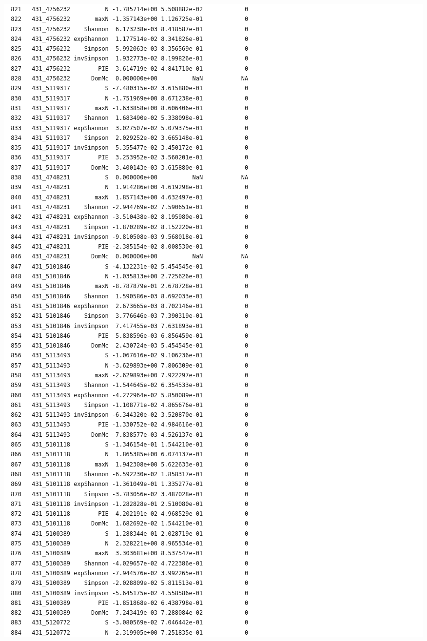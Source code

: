       821   431_4756232          N -1.785714e+00 5.508882e-02            0
      822   431_4756232       maxN -1.357143e+00 1.126725e-01            0
      823   431_4756232    Shannon  6.173238e-03 8.418587e-01            0
      824   431_4756232 expShannon  1.177514e-02 8.341826e-01            0
      825   431_4756232    Simpson  5.992063e-03 8.356569e-01            0
      826   431_4756232 invSimpson  1.932773e-02 8.199826e-01            0
      827   431_4756232        PIE  3.614719e-02 4.841710e-01            0
      828   431_4756232      DomMc  0.000000e+00          NaN           NA
      829   431_5119317          S -7.480315e-02 3.615880e-01            0
      830   431_5119317          N -1.751969e+00 8.671238e-01            0
      831   431_5119317       maxN -1.633858e+00 8.606406e-01            0
      832   431_5119317    Shannon  1.683490e-02 5.338098e-01            0
      833   431_5119317 expShannon  3.027507e-02 5.079375e-01            0
      834   431_5119317    Simpson  2.029252e-02 3.665148e-01            0
      835   431_5119317 invSimpson  5.355477e-02 3.450172e-01            0
      836   431_5119317        PIE  3.253952e-02 3.560201e-01            0
      837   431_5119317      DomMc  3.400143e-03 3.615880e-01            0
      838   431_4748231          S  0.000000e+00          NaN           NA
      839   431_4748231          N  1.914286e+00 4.619298e-01            0
      840   431_4748231       maxN  1.857143e+00 4.632497e-01            0
      841   431_4748231    Shannon -2.944769e-02 7.590651e-01            0
      842   431_4748231 expShannon -3.510438e-02 8.195980e-01            0
      843   431_4748231    Simpson -1.870289e-02 8.152220e-01            0
      844   431_4748231 invSimpson -9.810508e-03 9.568018e-01            0
      845   431_4748231        PIE -2.385154e-02 8.008530e-01            0
      846   431_4748231      DomMc  0.000000e+00          NaN           NA
      847   431_5101846          S -4.132231e-02 5.454545e-01            0
      848   431_5101846          N -1.035813e+00 2.725626e-01            0
      849   431_5101846       maxN -8.787879e-01 2.678728e-01            0
      850   431_5101846    Shannon  1.590586e-03 8.692033e-01            0
      851   431_5101846 expShannon  2.673665e-03 8.702146e-01            0
      852   431_5101846    Simpson  3.776646e-03 7.390319e-01            0
      853   431_5101846 invSimpson  7.417455e-03 7.631893e-01            0
      854   431_5101846        PIE  5.838596e-03 6.856459e-01            0
      855   431_5101846      DomMc  2.430724e-03 5.454545e-01            0
      856   431_5113493          S -1.067616e-02 9.106236e-01            0
      857   431_5113493          N -3.629893e+00 7.806309e-01            0
      858   431_5113493       maxN -2.629893e+00 7.922297e-01            0
      859   431_5113493    Shannon -1.544645e-02 6.354533e-01            0
      860   431_5113493 expShannon -4.272964e-02 5.850089e-01            0
      861   431_5113493    Simpson -1.108771e-02 4.865676e-01            0
      862   431_5113493 invSimpson -6.344320e-02 3.520870e-01            0
      863   431_5113493        PIE -1.330752e-02 4.984616e-01            0
      864   431_5113493      DomMc  7.838577e-03 4.526137e-01            0
      865   431_5101118          S -1.346154e-01 1.544210e-01            0
      866   431_5101118          N  1.865385e+00 6.074137e-01            0
      867   431_5101118       maxN  1.942308e+00 5.622633e-01            0
      868   431_5101118    Shannon -6.592230e-02 1.858317e-01            0
      869   431_5101118 expShannon -1.361049e-01 1.335277e-01            0
      870   431_5101118    Simpson -3.783056e-02 3.487028e-01            0
      871   431_5101118 invSimpson -1.282828e-01 2.510080e-01            0
      872   431_5101118        PIE -4.202191e-02 4.968529e-01            0
      873   431_5101118      DomMc  1.682692e-02 1.544210e-01            0
      874   431_5100389          S -1.288344e-01 2.028719e-01            0
      875   431_5100389          N  2.328221e+00 8.965534e-01            0
      876   431_5100389       maxN  3.303681e+00 8.537547e-01            0
      877   431_5100389    Shannon -4.029657e-02 4.722386e-01            0
      878   431_5100389 expShannon -7.944576e-02 3.992265e-01            0
      879   431_5100389    Simpson -2.028809e-02 5.811513e-01            0
      880   431_5100389 invSimpson -5.645175e-02 4.558586e-01            0
      881   431_5100389        PIE -1.851868e-02 6.438798e-01            0
      882   431_5100389      DomMc  7.243419e-03 7.288084e-02            0
      883   431_5120772          S -3.080569e-02 7.046442e-01            0
      884   431_5120772          N -2.319905e+00 7.251835e-01            0
